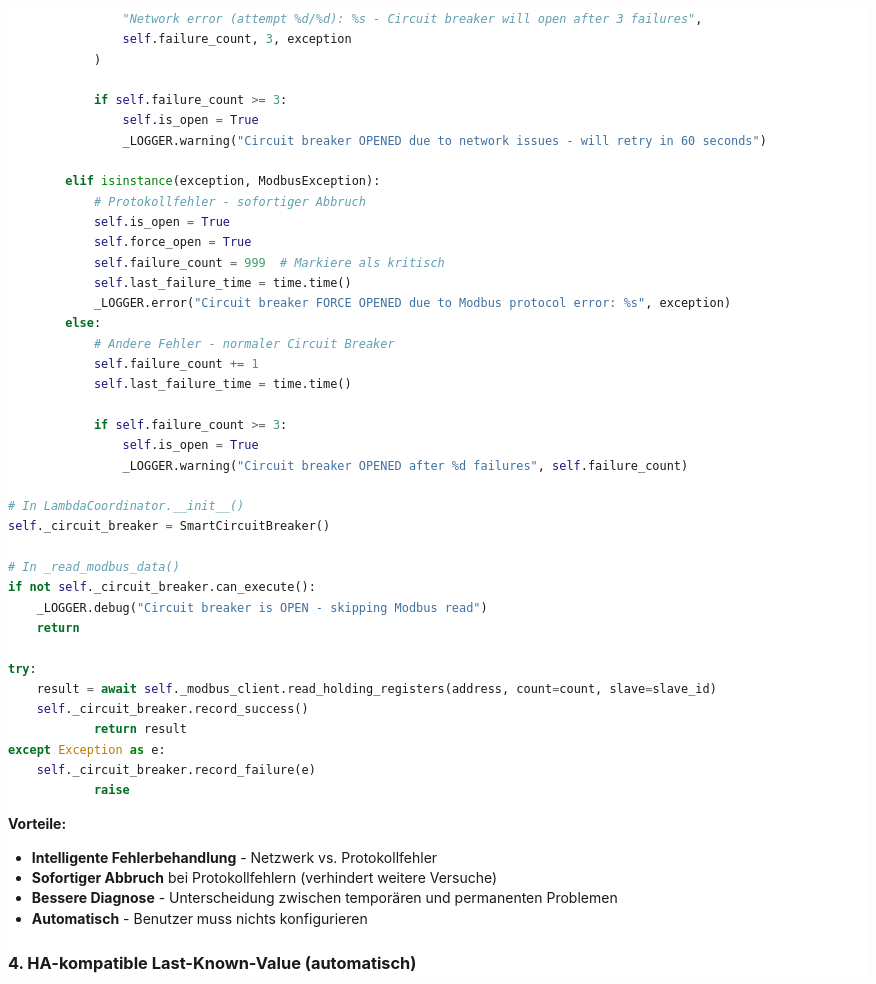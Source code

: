 ```python
                "Network error (attempt %d/%d): %s - Circuit breaker will open after 3 failures",
                self.failure_count, 3, exception
            )
            
            if self.failure_count >= 3:
                self.is_open = True
                _LOGGER.warning("Circuit breaker OPENED due to network issues - will retry in 60 seconds")
                
        elif isinstance(exception, ModbusException):
            # Protokollfehler - sofortiger Abbruch
            self.is_open = True
            self.force_open = True
            self.failure_count = 999  # Markiere als kritisch
            self.last_failure_time = time.time()
            _LOGGER.error("Circuit breaker FORCE OPENED due to Modbus protocol error: %s", exception)
        else:
            # Andere Fehler - normaler Circuit Breaker
            self.failure_count += 1
            self.last_failure_time = time.time()
            
            if self.failure_count >= 3:
                self.is_open = True
                _LOGGER.warning("Circuit breaker OPENED after %d failures", self.failure_count)

# In LambdaCoordinator.__init__()
self._circuit_breaker = SmartCircuitBreaker()

# In _read_modbus_data()
if not self._circuit_breaker.can_execute():
    _LOGGER.debug("Circuit breaker is OPEN - skipping Modbus read")
    return

try:
    result = await self._modbus_client.read_holding_registers(address, count=count, slave=slave_id)
    self._circuit_breaker.record_success()
            return result
except Exception as e:
    self._circuit_breaker.record_failure(e)
            raise
```

**Vorteile:**
- **Intelligente Fehlerbehandlung** - Netzwerk vs. Protokollfehler
- **Sofortiger Abbruch** bei Protokollfehlern (verhindert weitere Versuche)
- **Bessere Diagnose** - Unterscheidung zwischen temporären und permanenten Problemen
- **Automatisch** - Benutzer muss nichts konfigurieren

### 4. HA-kompatible Last-Known-Value (automatisch)
